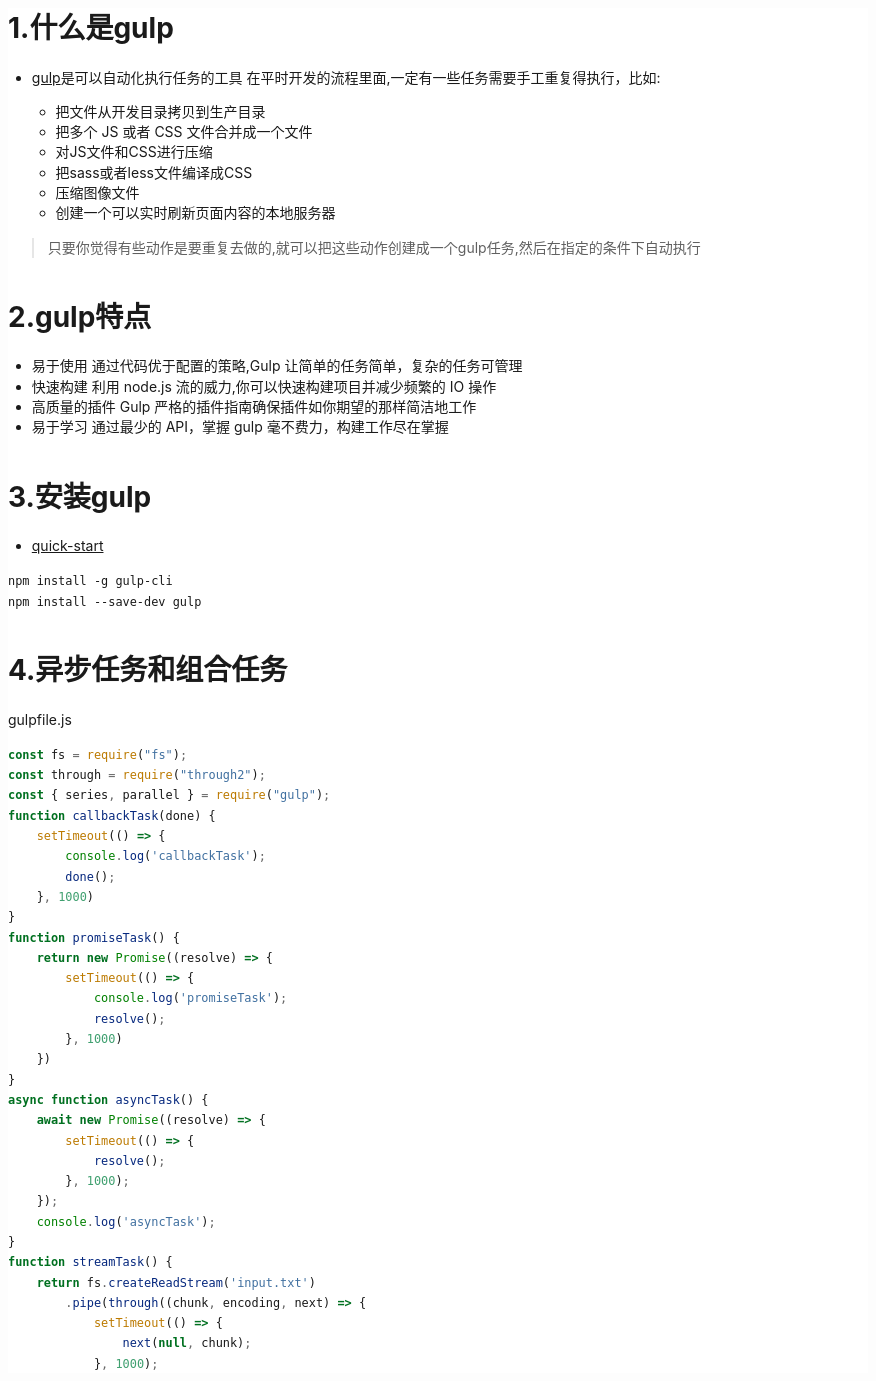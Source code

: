 # 1.什么是gulp
- [gulp](https://gulpjs.com/)是可以自动化执行任务的工具 在平时开发的流程里面,一定有一些任务需要手工重复得执行，比如:
 
    - 把文件从开发目录拷贝到生产目录
    - 把多个 JS 或者 CSS 文件合并成一个文件
    - 对JS文件和CSS进行压缩
    - 把sass或者less文件编译成CSS
    - 压缩图像文件
    - 创建一个可以实时刷新页面内容的本地服务器

> 只要你觉得有些动作是要重复去做的,就可以把这些动作创建成一个gulp任务,然后在指定的条件下自动执行

# 2.gulp特点
- 易于使用 通过代码优于配置的策略,Gulp 让简单的任务简单，复杂的任务可管理
- 快速构建 利用 node.js 流的威力,你可以快速构建项目并减少频繁的 IO 操作
- 高质量的插件 Gulp 严格的插件指南确保插件如你期望的那样简洁地工作
- 易于学习 通过最少的 API，掌握 gulp 毫不费力，构建工作尽在掌握

# 3.安装gulp
- [quick-start](https://gulpjs.com/docs/en/getting-started/quick-start)

```node
npm install -g gulp-cli
npm install --save-dev gulp
```

# 4.异步任务和组合任务
gulpfile.js
```js
const fs = require("fs");
const through = require("through2");
const { series, parallel } = require("gulp");
function callbackTask(done) {
    setTimeout(() => {
        console.log('callbackTask');
        done();
    }, 1000)
}
function promiseTask() {
    return new Promise((resolve) => {
        setTimeout(() => {
            console.log('promiseTask');
            resolve();
        }, 1000)
    })
}
async function asyncTask() {
    await new Promise((resolve) => {
        setTimeout(() => {
            resolve();
        }, 1000);
    });
    console.log('asyncTask');
}
function streamTask() {
    return fs.createReadStream('input.txt')
        .pipe(through((chunk, encoding, next) => {
            setTimeout(() => {
                next(null, chunk);
            }, 1000);
```